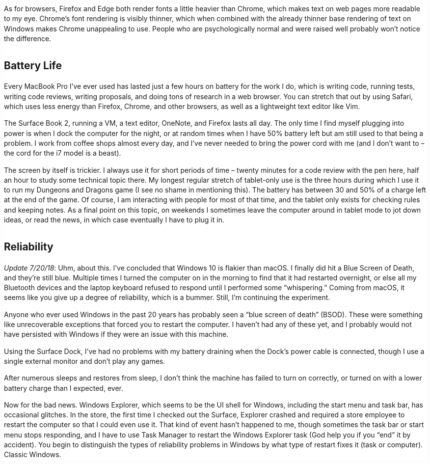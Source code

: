 As for browsers, Firefox and Edge both render fonts a little heavier than Chrome, which makes text on web pages more readable to my eye. Chrome’s font rendering is visibly thinner, which when combined with the already thinner base rendering of text on Windows makes Chrome unappealing to use. People who are psychologically normal and were raised well probably won’t notice the difference.

## Battery Life

Every MacBook Pro I’ve ever used has lasted just a few hours on battery for the work I do, which is writing code, running tests, writing code reviews, writing proposals, and doing tons of research in a web browser. You can stretch that out by using Safari, which uses less energy than Firefox, Chrome, and other browsers, as well as a lightweight text editor like Vim.

The Surface Book 2, running a VM, a text editor, OneNote, and Firefox lasts all day. The only time I find myself plugging into power is when I dock the computer for the night, or at random times when I have 50% battery left but am still used to that being a problem. I work from coffee shops almost every day, and I’ve never needed to bring the power cord with me (and I don’t want to – the cord for the i7 model is a beast).

The screen by itself is trickier. I always use it for short periods of time – twenty minutes for a code review with the pen here, half an hour to study some technical topic there. My longest regular stretch of tablet-only use is the three hours during which I use it to run my Dungeons and Dragons game (I see no shame in mentioning this). The battery has between 30 and 50% of a charge left at the end of the game. Of course, I am interacting with people for most of that time, and the tablet only exists for checking rules and keeping notes. As a final point on this topic, on weekends I sometimes leave the computer around in tablet mode to jot down ideas, or read the news, in which case eventually I have to plug it in.

## Reliability

_Update 7/20/18_: Uhm, about this. I’ve concluded that Windows 10 is flakier than macOS. I finally did hit a Blue Screen of Death, and they’re still blue. Multiple times I turned the computer on in the morning to find that it had restarted overnight, or else all my Bluetooth devices and the laptop keyboard refused to respond until I performed some “whispering.” Coming from macOS, it seems like you give up a degree of reliability, which is a bummer. Still, I’m continuing the experiment.

Anyone who ever used Windows in the past 20 years has probably seen a “blue screen of death” (BSOD). These were something like unrecoverable exceptions that forced you to restart the computer. I haven’t had any of these yet, and I probably would not have persisted with Windows if they were an issue with this machine.

Using the Surface Dock, I’ve had no problems with my battery draining when the Dock’s power cable is connected, though I use a single external monitor and don’t play any games.

After numerous sleeps and restores from sleep, I don’t think the machine has failed to turn on correctly, or turned on with a lower battery charge than I expected, ever.

Now for the bad news. Windows Explorer, which seems to be the UI shell for Windows, including the start menu and task bar, has occasional glitches. In the store, the first time I checked out the Surface, Explorer crashed and required a store employee to restart the computer so that I could even use it. That kind of event hasn’t happened to me, though sometimes the task bar or start menu stops responding, and I have to use Task Manager to restart the Windows Explorer task (God help you if you “end” it by accident). You begin to distinguish the types of reliability problems in Windows by what type of restart fixes it (task or computer). Classic Windows.
